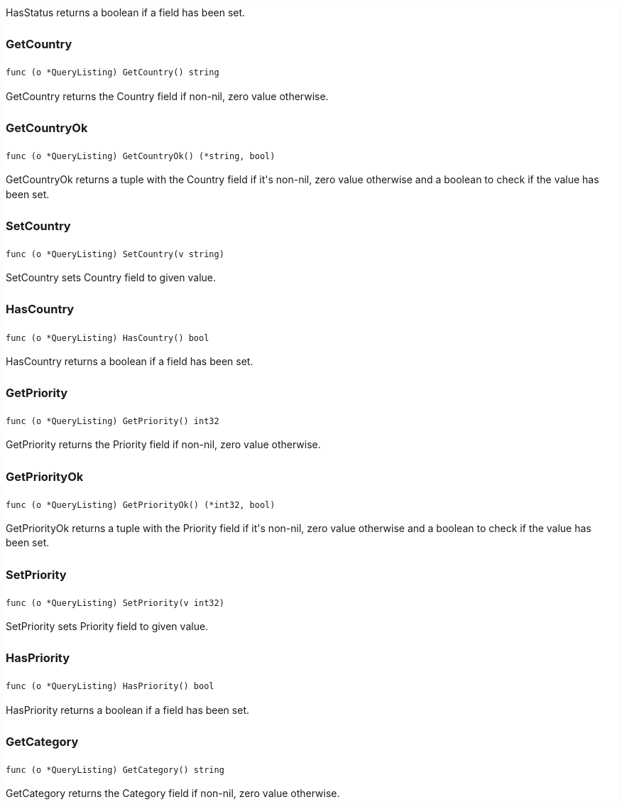 HasStatus returns a boolean if a field has been set.

### GetCountry

`func (o *QueryListing) GetCountry() string`

GetCountry returns the Country field if non-nil, zero value otherwise.

### GetCountryOk

`func (o *QueryListing) GetCountryOk() (*string, bool)`

GetCountryOk returns a tuple with the Country field if it's non-nil, zero value otherwise
and a boolean to check if the value has been set.

### SetCountry

`func (o *QueryListing) SetCountry(v string)`

SetCountry sets Country field to given value.

### HasCountry

`func (o *QueryListing) HasCountry() bool`

HasCountry returns a boolean if a field has been set.

### GetPriority

`func (o *QueryListing) GetPriority() int32`

GetPriority returns the Priority field if non-nil, zero value otherwise.

### GetPriorityOk

`func (o *QueryListing) GetPriorityOk() (*int32, bool)`

GetPriorityOk returns a tuple with the Priority field if it's non-nil, zero value otherwise
and a boolean to check if the value has been set.

### SetPriority

`func (o *QueryListing) SetPriority(v int32)`

SetPriority sets Priority field to given value.

### HasPriority

`func (o *QueryListing) HasPriority() bool`

HasPriority returns a boolean if a field has been set.

### GetCategory

`func (o *QueryListing) GetCategory() string`

GetCategory returns the Category field if non-nil, zero value otherwise.
